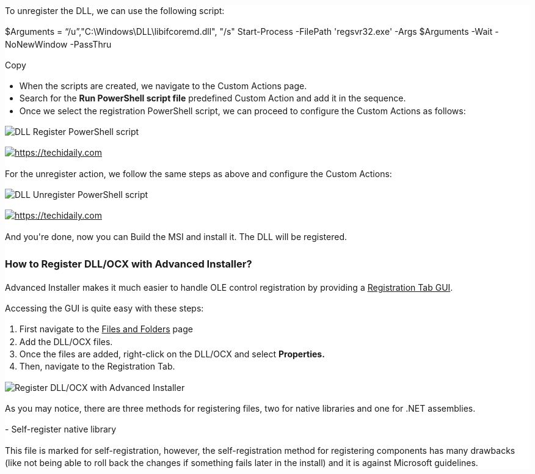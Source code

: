 To unregister the DLL, we can use the following script:

$Arguments = “/u”,"C:\Windows\DLL\libifcoremd.dll", "/s"
Start-Process -FilePath 'regsvr32.exe' -Args $Arguments -Wait -NoNewWindow -PassThru

Copy

* When the scripts are created, we navigate to the Custom Actions page.
* Search for the **Run PowerShell script file** predefined Custom Action and add it in the sequence.
* Once we select the registration PowerShell script, we can proceed to configure the Custom Actions as follows:

![DLL Register PowerShell script](https://cdn.advancedinstaller.com/img/register-unregister-dll-ocx-files/DLLRegisterPS.png "DLL Register PowerShell script")  


<a href="https://aligracehair.sjv.io/c/5597632/2135349/19272" target="_top" id="2135349">
  <img src="//a.impactradius-go.com/display-ad/19272-2135349" border="0" alt="https://techidaily.com" width="120" height="90"/>
</a>
<img height="0" width="0" src="https://aligracehair.sjv.io/i/5597632/2135349/19272" style="position:absolute;visibility:hidden;" border="0" />


For the unregister action, we follow the same steps as above and configure the Custom Actions:

![DLL Unregister PowerShell script](https://cdn.advancedinstaller.com/img/register-unregister-dll-ocx-files/DLLUnregisterPS.png "DLL Unregister PowerShell script")  


<a href="https://aligracehair.sjv.io/c/5597632/2135359/19272" target="_top" id="2135359">
  <img src="//a.impactradius-go.com/display-ad/19272-2135359" border="0" alt="https://techidaily.com" width="392" height="72"/>
</a>
<img height="0" width="0" src="https://aligracehair.sjv.io/i/5597632/2135359/19272" style="position:absolute;visibility:hidden;" border="0" />


And you're done, now you can Build the MSI and install it. The DLL will be registered.

### How to Register DLL/OCX with Advanced Installer?

Advanced Installer makes it much easier to handle OLE control registration by providing a [Registration Tab GUI](https://tools.techidaily.com/advancedinstaller/products/). 

Accessing the GUI is quite easy with these steps:

1. First navigate to the [Files and Folders](https://tools.techidaily.com/advancedinstaller/products/) page
2. Add the DLL/OCX files.
3. Once the files are added, right-click on the DLL/OCX and select **Properties.**
4. Then, navigate to the Registration Tab.

![Register DLL/OCX with Advanced Installer](https://cdn.advancedinstaller.com/img/register-unregister-dll-ocx-files/DLLRegisterAI.png "Register DLL/OCX with Advanced Installer")  

As you may notice, there are three methods for registering files, two for native libraries and one for .NET assemblies.

\- Self-register native library

This file is marked for self-registration, however, the self-registration method for registering components has many drawbacks (like not being able to roll back the changes if something fails later in the install) and it is against Microsoft guidelines.
